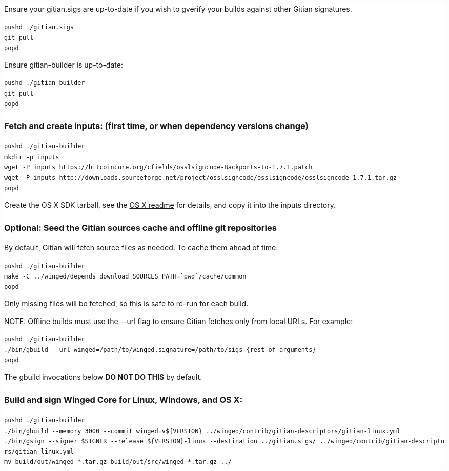 Ensure your gitian.sigs are up-to-date if you wish to gverify your builds against other Gitian signatures.

    pushd ./gitian.sigs
    git pull
    popd

Ensure gitian-builder is up-to-date:

    pushd ./gitian-builder
    git pull
    popd

### Fetch and create inputs: (first time, or when dependency versions change)

    pushd ./gitian-builder
    mkdir -p inputs
    wget -P inputs https://bitcoincore.org/cfields/osslsigncode-Backports-to-1.7.1.patch
    wget -P inputs http://downloads.sourceforge.net/project/osslsigncode/osslsigncode/osslsigncode-1.7.1.tar.gz
    popd

Create the OS X SDK tarball, see the [OS X readme](README_osx.md) for details, and copy it into the inputs directory.

### Optional: Seed the Gitian sources cache and offline git repositories

By default, Gitian will fetch source files as needed. To cache them ahead of time:

    pushd ./gitian-builder
    make -C ../winged/depends download SOURCES_PATH=`pwd`/cache/common
    popd

Only missing files will be fetched, so this is safe to re-run for each build.

NOTE: Offline builds must use the --url flag to ensure Gitian fetches only from local URLs. For example:

    pushd ./gitian-builder
    ./bin/gbuild --url winged=/path/to/winged,signature=/path/to/sigs {rest of arguments}
    popd

The gbuild invocations below <b>DO NOT DO THIS</b> by default.

### Build and sign Winged Core for Linux, Windows, and OS X:

    pushd ./gitian-builder
    ./bin/gbuild --memory 3000 --commit winged=v${VERSION} ../winged/contrib/gitian-descriptors/gitian-linux.yml
    ./bin/gsign --signer $SIGNER --release ${VERSION}-linux --destination ../gitian.sigs/ ../winged/contrib/gitian-descriptors/gitian-linux.yml
    mv build/out/winged-*.tar.gz build/out/src/winged-*.tar.gz ../
